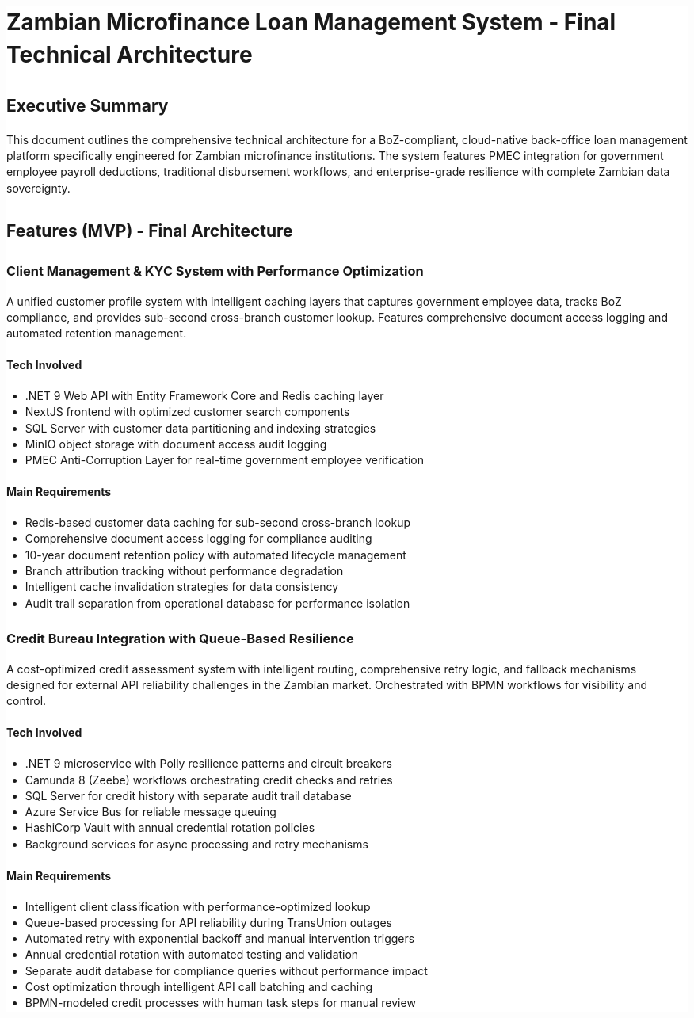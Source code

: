 # Zambian Microfinance Loan Management System - Final Technical Architecture

## Executive Summary

This document outlines the comprehensive technical architecture for a BoZ-compliant, cloud-native back-office loan management platform specifically engineered for Zambian microfinance institutions. The system features PMEC integration for government employee payroll deductions, traditional disbursement workflows, and enterprise-grade resilience with complete Zambian data sovereignty.

## Features (MVP) - Final Architecture

### Client Management & KYC System with Performance Optimization
A unified customer profile system with intelligent caching layers that captures government employee data, tracks BoZ compliance, and provides sub-second cross-branch customer lookup. Features comprehensive document access logging and automated retention management.

#### Tech Involved
* .NET 9 Web API with Entity Framework Core and Redis caching layer
* NextJS frontend with optimized customer search components
* SQL Server with customer data partitioning and indexing strategies
* MinIO object storage with document access audit logging
* PMEC Anti-Corruption Layer for real-time government employee verification

#### Main Requirements
* Redis-based customer data caching for sub-second cross-branch lookup
* Comprehensive document access logging for compliance auditing
* 10-year document retention policy with automated lifecycle management
* Branch attribution tracking without performance degradation
* Intelligent cache invalidation strategies for data consistency
* Audit trail separation from operational database for performance isolation

### Credit Bureau Integration with Queue-Based Resilience
A cost-optimized credit assessment system with intelligent routing, comprehensive retry logic, and fallback mechanisms designed for external API reliability challenges in the Zambian market. Orchestrated with BPMN workflows for visibility and control.

#### Tech Involved
* .NET 9 microservice with Polly resilience patterns and circuit breakers
* Camunda 8 (Zeebe) workflows orchestrating credit checks and retries
* SQL Server for credit history with separate audit trail database
* Azure Service Bus for reliable message queuing
* HashiCorp Vault with annual credential rotation policies
* Background services for async processing and retry mechanisms

#### Main Requirements
* Intelligent client classification with performance-optimized lookup
* Queue-based processing for API reliability during TransUnion outages
* Automated retry with exponential backoff and manual intervention triggers
* Annual credential rotation with automated testing and validation
* Separate audit database for compliance queries without performance impact
* Cost optimization through intelligent API call batching and caching
* BPMN-modeled credit processes with human task steps for manual review
